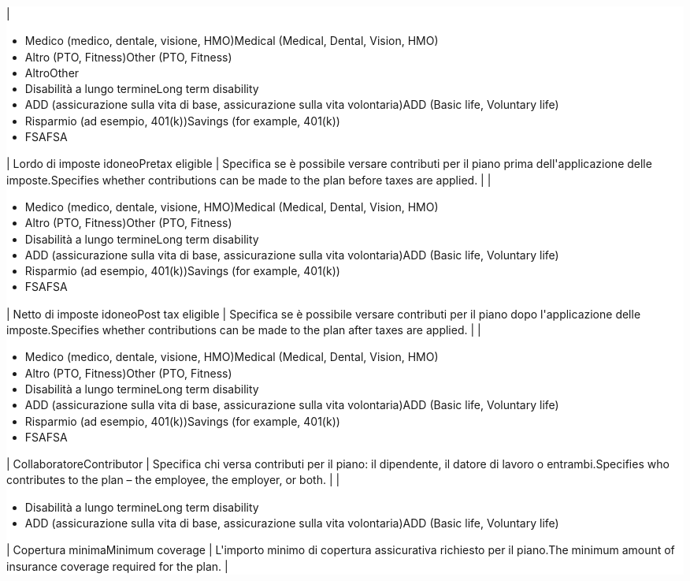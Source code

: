    | <ul><li><span data-ttu-id="9d3c3-159">Medico (medico, dentale, visione, HMO)</span><span class="sxs-lookup"><span data-stu-id="9d3c3-159">Medical (Medical, Dental, Vision, HMO)</span></span></li><li><span data-ttu-id="9d3c3-160">Altro (PTO, Fitness)</span><span class="sxs-lookup"><span data-stu-id="9d3c3-160">Other (PTO, Fitness)</span></span></li><li><span data-ttu-id="9d3c3-161">Altro</span><span class="sxs-lookup"><span data-stu-id="9d3c3-161">Other</span></span></li><li><span data-ttu-id="9d3c3-162">Disabilità a lungo termine</span><span class="sxs-lookup"><span data-stu-id="9d3c3-162">Long term disability</span></span></li><li><span data-ttu-id="9d3c3-163">ADD (assicurazione sulla vita di base, assicurazione sulla vita volontaria)</span><span class="sxs-lookup"><span data-stu-id="9d3c3-163">ADD (Basic life, Voluntary life)</span></span></li><li><span data-ttu-id="9d3c3-164">Risparmio (ad esempio, 401(k))</span><span class="sxs-lookup"><span data-stu-id="9d3c3-164">Savings (for example, 401(k))</span></span></li><li><span data-ttu-id="9d3c3-165">FSA</span><span class="sxs-lookup"><span data-stu-id="9d3c3-165">FSA</span></span></li></ul> | <span data-ttu-id="9d3c3-166">Lordo di imposte idoneo</span><span class="sxs-lookup"><span data-stu-id="9d3c3-166">Pretax eligible</span></span> | <span data-ttu-id="9d3c3-167">Specifica se è possibile versare contributi per il piano prima dell'applicazione delle imposte.</span><span class="sxs-lookup"><span data-stu-id="9d3c3-167">Specifies whether contributions can be made to the plan before taxes are applied.</span></span> |
   | <ul><li><span data-ttu-id="9d3c3-168">Medico (medico, dentale, visione, HMO)</span><span class="sxs-lookup"><span data-stu-id="9d3c3-168">Medical (Medical, Dental, Vision, HMO)</span></span></li><li><span data-ttu-id="9d3c3-169">Altro (PTO, Fitness)</span><span class="sxs-lookup"><span data-stu-id="9d3c3-169">Other (PTO, Fitness)</span></span></li><li><span data-ttu-id="9d3c3-170">Disabilità a lungo termine</span><span class="sxs-lookup"><span data-stu-id="9d3c3-170">Long term disability</span></span></li><li><span data-ttu-id="9d3c3-171">ADD (assicurazione sulla vita di base, assicurazione sulla vita volontaria)</span><span class="sxs-lookup"><span data-stu-id="9d3c3-171">ADD (Basic life, Voluntary life)</span></span></li><li><span data-ttu-id="9d3c3-172">Risparmio (ad esempio, 401(k))</span><span class="sxs-lookup"><span data-stu-id="9d3c3-172">Savings (for example, 401(k))</span></span></li><li><span data-ttu-id="9d3c3-173">FSA</span><span class="sxs-lookup"><span data-stu-id="9d3c3-173">FSA</span></span></li></ul> | <span data-ttu-id="9d3c3-174">Netto di imposte idoneo</span><span class="sxs-lookup"><span data-stu-id="9d3c3-174">Post tax eligible</span></span> | <span data-ttu-id="9d3c3-175">Specifica se è possibile versare contributi per il piano dopo l'applicazione delle imposte.</span><span class="sxs-lookup"><span data-stu-id="9d3c3-175">Specifies whether contributions can be made to the plan after taxes are applied.</span></span> |
   | <ul><li><span data-ttu-id="9d3c3-176">Medico (medico, dentale, visione, HMO)</span><span class="sxs-lookup"><span data-stu-id="9d3c3-176">Medical (Medical, Dental, Vision, HMO)</span></span></li><li><span data-ttu-id="9d3c3-177">Altro (PTO, Fitness)</span><span class="sxs-lookup"><span data-stu-id="9d3c3-177">Other (PTO, Fitness)</span></span></li><li><span data-ttu-id="9d3c3-178">Disabilità a lungo termine</span><span class="sxs-lookup"><span data-stu-id="9d3c3-178">Long term disability</span></span></li><li><span data-ttu-id="9d3c3-179">ADD (assicurazione sulla vita di base, assicurazione sulla vita volontaria)</span><span class="sxs-lookup"><span data-stu-id="9d3c3-179">ADD (Basic life, Voluntary life)</span></span></li><li><span data-ttu-id="9d3c3-180">Risparmio (ad esempio, 401(k))</span><span class="sxs-lookup"><span data-stu-id="9d3c3-180">Savings (for example, 401(k))</span></span></li><li><span data-ttu-id="9d3c3-181">FSA</span><span class="sxs-lookup"><span data-stu-id="9d3c3-181">FSA</span></span></li></ul> | <span data-ttu-id="9d3c3-182">Collaboratore</span><span class="sxs-lookup"><span data-stu-id="9d3c3-182">Contributor</span></span> | <span data-ttu-id="9d3c3-183">Specifica chi versa contributi per il piano: il dipendente, il datore di lavoro o entrambi.</span><span class="sxs-lookup"><span data-stu-id="9d3c3-183">Specifies who contributes to the plan – the employee, the employer, or both.</span></span> |
   | <ul><li><span data-ttu-id="9d3c3-184">Disabilità a lungo termine</span><span class="sxs-lookup"><span data-stu-id="9d3c3-184">Long term disability</span></span></li><li><span data-ttu-id="9d3c3-185">ADD (assicurazione sulla vita di base, assicurazione sulla vita volontaria)</span><span class="sxs-lookup"><span data-stu-id="9d3c3-185">ADD (Basic life, Voluntary life)</span></span></li></ul> | <span data-ttu-id="9d3c3-186">Copertura minima</span><span class="sxs-lookup"><span data-stu-id="9d3c3-186">Minimum coverage</span></span> | <span data-ttu-id="9d3c3-187">L'importo minimo di copertura assicurativa richiesto per il piano.</span><span class="sxs-lookup"><span data-stu-id="9d3c3-187">The minimum amount of insurance coverage required for the plan.</span></span> |